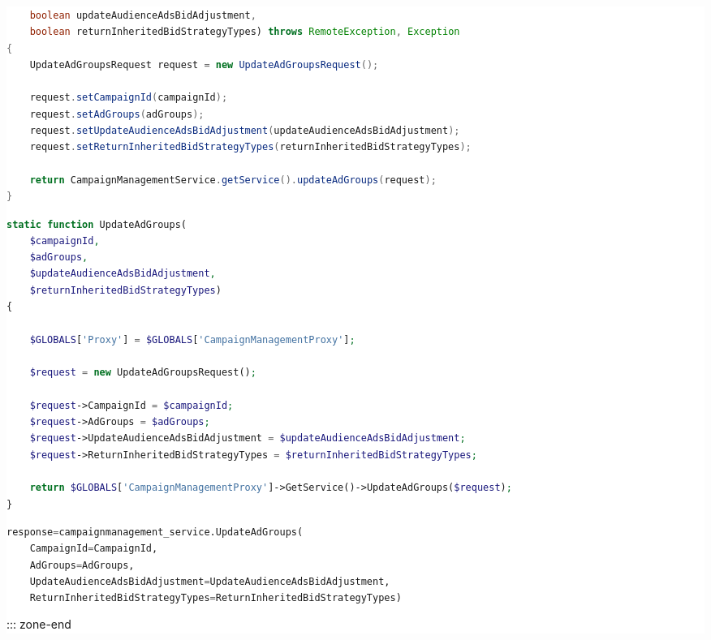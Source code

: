 ```java
	boolean updateAudienceAdsBidAdjustment,
	boolean returnInheritedBidStrategyTypes) throws RemoteException, Exception
{
	UpdateAdGroupsRequest request = new UpdateAdGroupsRequest();

	request.setCampaignId(campaignId);
	request.setAdGroups(adGroups);
	request.setUpdateAudienceAdsBidAdjustment(updateAudienceAdsBidAdjustment);
	request.setReturnInheritedBidStrategyTypes(returnInheritedBidStrategyTypes);

	return CampaignManagementService.getService().updateAdGroups(request);
}
```
```php
static function UpdateAdGroups(
	$campaignId,
	$adGroups,
	$updateAudienceAdsBidAdjustment,
	$returnInheritedBidStrategyTypes)
{

	$GLOBALS['Proxy'] = $GLOBALS['CampaignManagementProxy'];

	$request = new UpdateAdGroupsRequest();

	$request->CampaignId = $campaignId;
	$request->AdGroups = $adGroups;
	$request->UpdateAudienceAdsBidAdjustment = $updateAudienceAdsBidAdjustment;
	$request->ReturnInheritedBidStrategyTypes = $returnInheritedBidStrategyTypes;

	return $GLOBALS['CampaignManagementProxy']->GetService()->UpdateAdGroups($request);
}
```
```python
response=campaignmanagement_service.UpdateAdGroups(
	CampaignId=CampaignId,
	AdGroups=AdGroups,
	UpdateAudienceAdsBidAdjustment=UpdateAudienceAdsBidAdjustment,
	ReturnInheritedBidStrategyTypes=ReturnInheritedBidStrategyTypes)
```

::: zone-end
